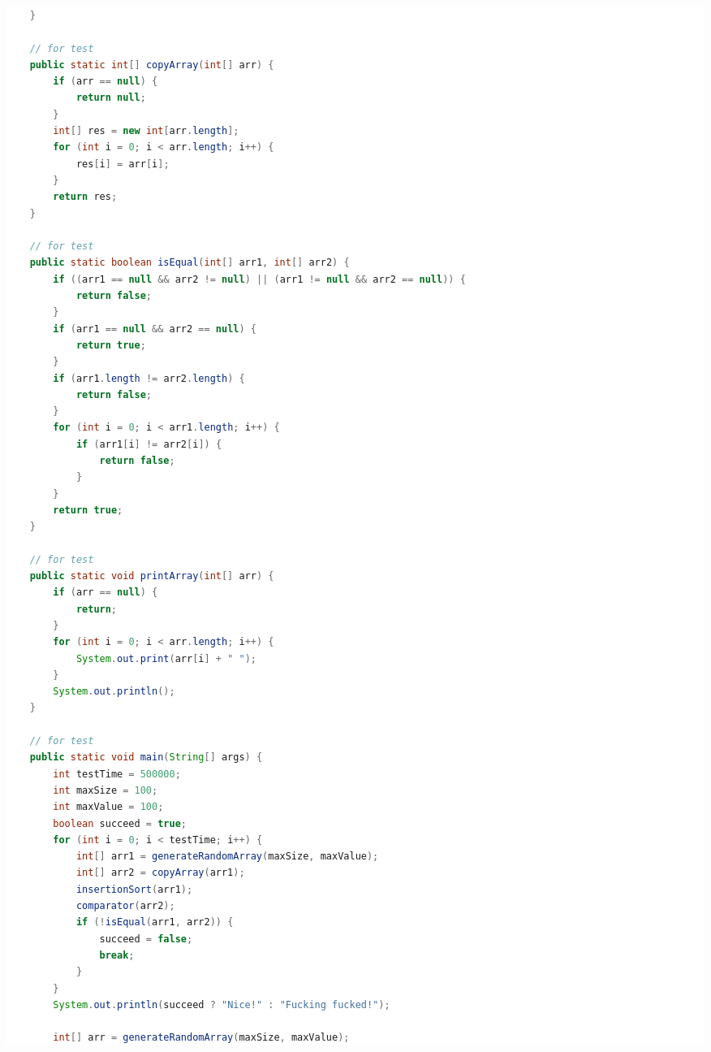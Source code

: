 ```java
	}

	// for test
	public static int[] copyArray(int[] arr) {
		if (arr == null) {
			return null;
		}
		int[] res = new int[arr.length];
		for (int i = 0; i < arr.length; i++) {
			res[i] = arr[i];
		}
		return res;
	}

	// for test
	public static boolean isEqual(int[] arr1, int[] arr2) {
		if ((arr1 == null && arr2 != null) || (arr1 != null && arr2 == null)) {
			return false;
		}
		if (arr1 == null && arr2 == null) {
			return true;
		}
		if (arr1.length != arr2.length) {
			return false;
		}
		for (int i = 0; i < arr1.length; i++) {
			if (arr1[i] != arr2[i]) {
				return false;
			}
		}
		return true;
	}

	// for test
	public static void printArray(int[] arr) {
		if (arr == null) {
			return;
		}
		for (int i = 0; i < arr.length; i++) {
			System.out.print(arr[i] + " ");
		}
		System.out.println();
	}

	// for test
	public static void main(String[] args) {
		int testTime = 500000;
		int maxSize = 100;
		int maxValue = 100;
		boolean succeed = true;
		for (int i = 0; i < testTime; i++) {
			int[] arr1 = generateRandomArray(maxSize, maxValue);
			int[] arr2 = copyArray(arr1);
			insertionSort(arr1);
			comparator(arr2);
			if (!isEqual(arr1, arr2)) {
				succeed = false;
				break;
			}
		}
		System.out.println(succeed ? "Nice!" : "Fucking fucked!");

		int[] arr = generateRandomArray(maxSize, maxValue);
```